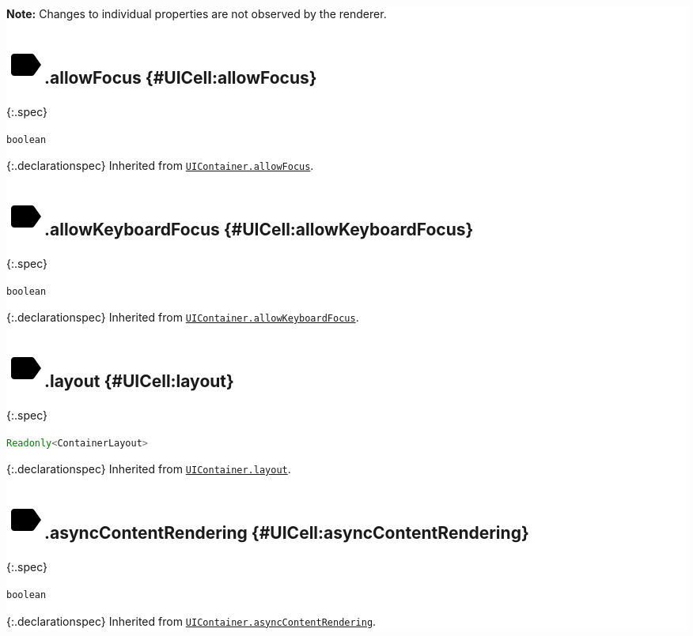 **Note:** Changes to individual properties are not observed by the renderer.



## ![](/assets/icons/spec-property.svg).allowFocus {#UICell:allowFocus}
{:.spec}

```typescript
boolean
```
{:.declarationspec}
Inherited from [`UIContainer.allowFocus`](./UIContainer#UIContainer:allowFocus).



## ![](/assets/icons/spec-property.svg).allowKeyboardFocus {#UICell:allowKeyboardFocus}
{:.spec}

```typescript
boolean
```
{:.declarationspec}
Inherited from [`UIContainer.allowKeyboardFocus`](./UIContainer#UIContainer:allowKeyboardFocus).



## ![](/assets/icons/spec-property.svg).layout {#UICell:layout}
{:.spec}

```typescript
Readonly<ContainerLayout>
```
{:.declarationspec}
Inherited from [`UIContainer.layout`](./UIContainer#UIContainer:layout).



## ![](/assets/icons/spec-property.svg).asyncContentRendering {#UICell:asyncContentRendering}
{:.spec}

```typescript
boolean
```
{:.declarationspec}
Inherited from [`UIContainer.asyncContentRendering`](./UIContainer#UIContainer:asyncContentRendering).
